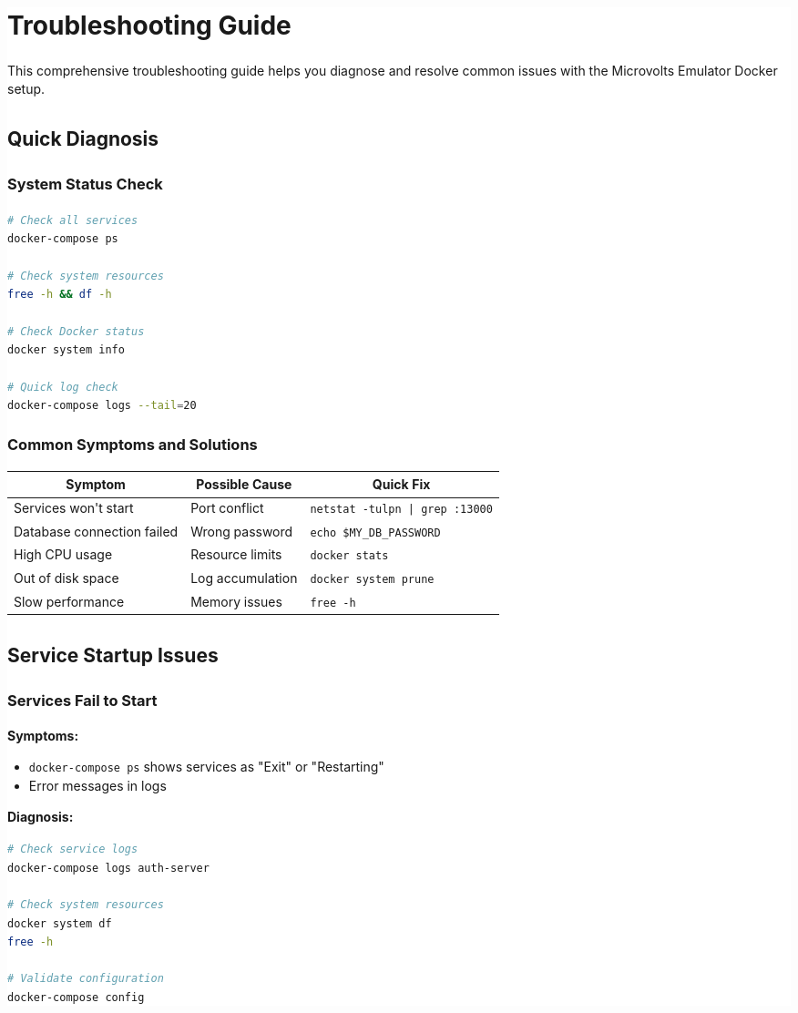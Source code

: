 # Troubleshooting Guide

This comprehensive troubleshooting guide helps you diagnose and resolve common issues with the Microvolts Emulator Docker setup.

## Quick Diagnosis

### System Status Check

```bash
# Check all services
docker-compose ps

# Check system resources
free -h && df -h

# Check Docker status
docker system info

# Quick log check
docker-compose logs --tail=20
```

### Common Symptoms and Solutions

| Symptom | Possible Cause | Quick Fix |
|---------|---------------|-----------|
| Services won't start | Port conflict | `netstat -tulpn \| grep :13000` |
| Database connection failed | Wrong password | `echo $MY_DB_PASSWORD` |
| High CPU usage | Resource limits | `docker stats` |
| Out of disk space | Log accumulation | `docker system prune` |
| Slow performance | Memory issues | `free -h` |

## Service Startup Issues

### Services Fail to Start

**Symptoms:**
- `docker-compose ps` shows services as "Exit" or "Restarting"
- Error messages in logs

**Diagnosis:**
```bash
# Check service logs
docker-compose logs auth-server

# Check system resources
docker system df
free -h

# Validate configuration
docker-compose config
```
